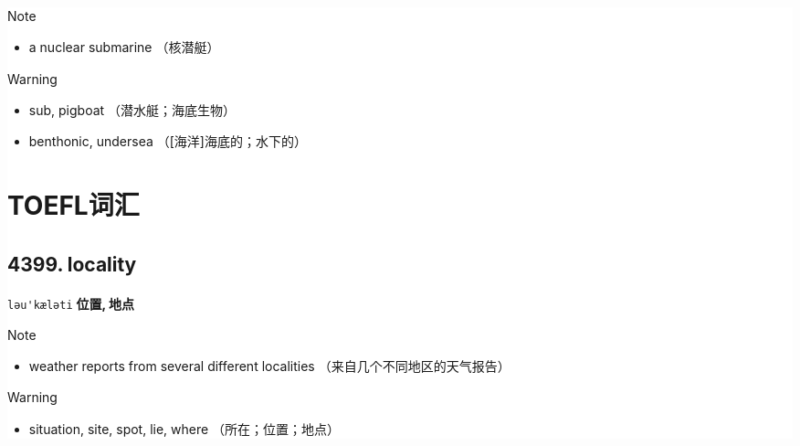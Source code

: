> [!NOTE]
>
> - a nuclear submarine （核潜艇）
>

> [!WARNING]
>
> - sub, pigboat （潜水艇；海底生物）
>
> - benthonic, undersea （[海洋]海底的；水下的）
>

# TOEFL词汇

## 4399. locality

`ləu'kæləti`  **位置, 地点**

> [!NOTE]
>
> - weather reports from several different localities （来自几个不同地区的天气报告）
>

> [!WARNING]
>
> - situation, site, spot, lie, where （所在；位置；地点）
>

